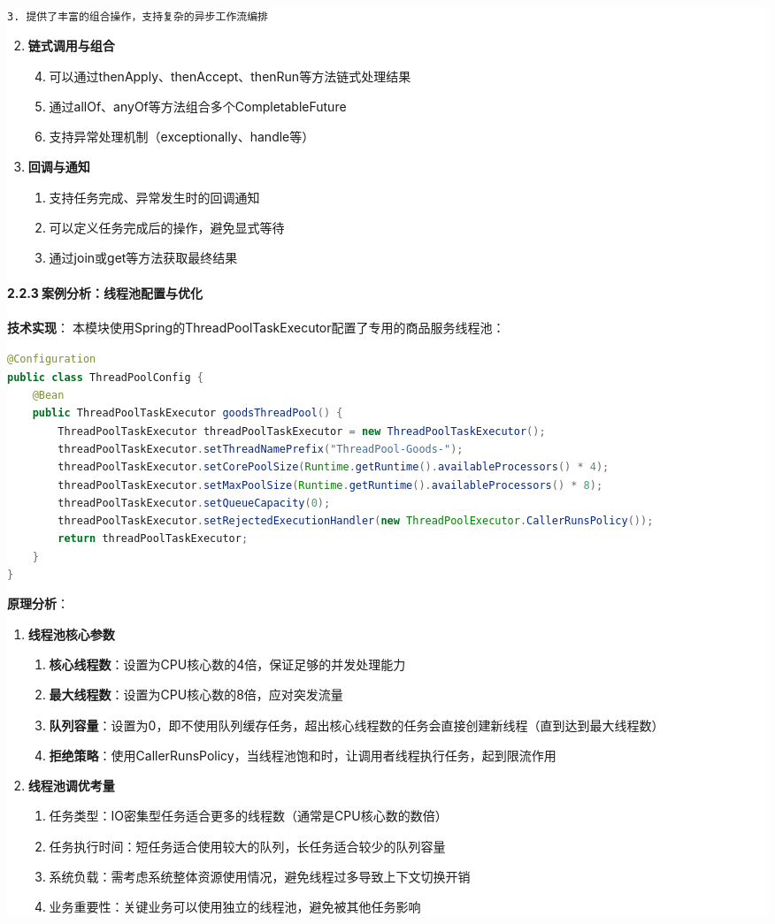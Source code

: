     3. 提供了丰富的组合操作，支持复杂的异步工作流编排
        
2. **链式调用与组合**
    
    4. 可以通过thenApply、thenAccept、thenRun等方法链式处理结果
        
    5. 通过allOf、anyOf等方法组合多个CompletableFuture
        
    6. 支持异常处理机制（exceptionally、handle等）
        
3. **回调与通知**
    
    1. 支持任务完成、异常发生时的回调通知
        
    2. 可以定义任务完成后的操作，避免显式等待
        
    3. 通过join或get等方法获取最终结果
        

#### **2.2.3 案例分析：线程池配置与优化**

**技术实现**： 本模块使用Spring的ThreadPoolTaskExecutor配置了专用的商品服务线程池：

```Java
@Configuration
public class ThreadPoolConfig {
    @Bean
    public ThreadPoolTaskExecutor goodsThreadPool() {
        ThreadPoolTaskExecutor threadPoolTaskExecutor = new ThreadPoolTaskExecutor();
        threadPoolTaskExecutor.setThreadNamePrefix("ThreadPool-Goods-");
        threadPoolTaskExecutor.setCorePoolSize(Runtime.getRuntime().availableProcessors() * 4);
        threadPoolTaskExecutor.setMaxPoolSize(Runtime.getRuntime().availableProcessors() * 8);
        threadPoolTaskExecutor.setQueueCapacity(0);
        threadPoolTaskExecutor.setRejectedExecutionHandler(new ThreadPoolExecutor.CallerRunsPolicy());
        return threadPoolTaskExecutor;
    }
}
```

**原理分析**：

1. **线程池核心参数**
    
    1. **核心线程数**：设置为CPU核心数的4倍，保证足够的并发处理能力
        
    2. **最大线程数**：设置为CPU核心数的8倍，应对突发流量
        
    3. **队列容量**：设置为0，即不使用队列缓存任务，超出核心线程数的任务会直接创建新线程（直到达到最大线程数）
        
    4. **拒绝策略**：使用CallerRunsPolicy，当线程池饱和时，让调用者线程执行任务，起到限流作用
        
2. **线程池调优考量**
    
    1. 任务类型：IO密集型任务适合更多的线程数（通常是CPU核心数的数倍）
        
    2. 任务执行时间：短任务适合使用较大的队列，长任务适合较少的队列容量
        
    3. 系统负载：需考虑系统整体资源使用情况，避免线程过多导致上下文切换开销
        
    4. 业务重要性：关键业务可以使用独立的线程池，避免被其他任务影响
        